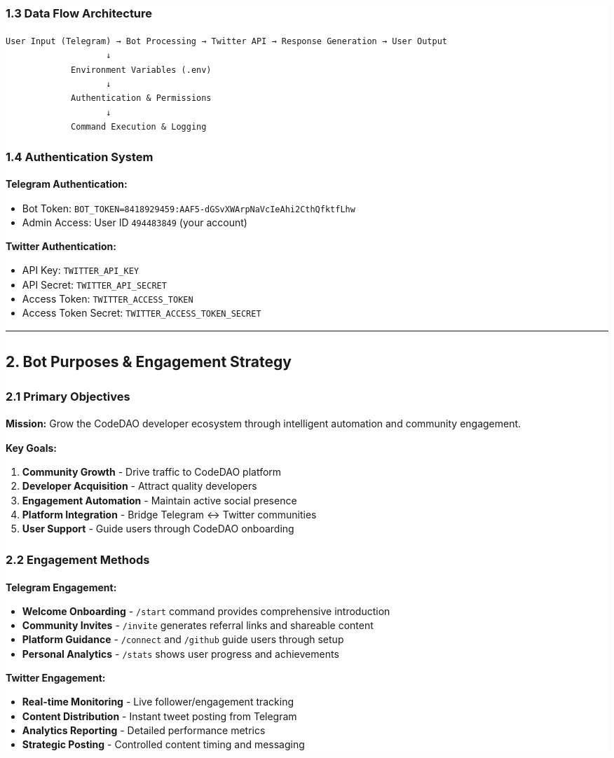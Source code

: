### 1.3 Data Flow Architecture

```
User Input (Telegram) → Bot Processing → Twitter API → Response Generation → User Output
                    ↓
             Environment Variables (.env)
                    ↓
             Authentication & Permissions
                    ↓
             Command Execution & Logging
```

### 1.4 Authentication System

**Telegram Authentication:**
- Bot Token: `BOT_TOKEN=8418929459:AAF5-dGSvXWArpNaVcIeAhi2CthQfktfLhw`
- Admin Access: User ID `494483849` (your account)

**Twitter Authentication:**
- API Key: `TWITTER_API_KEY`
- API Secret: `TWITTER_API_SECRET`  
- Access Token: `TWITTER_ACCESS_TOKEN`
- Access Token Secret: `TWITTER_ACCESS_TOKEN_SECRET`

---

## 2. Bot Purposes & Engagement Strategy

### 2.1 Primary Objectives

**Mission:** Grow the CodeDAO developer ecosystem through intelligent automation and community engagement.

**Key Goals:**
1. **Community Growth** - Drive traffic to CodeDAO platform
2. **Developer Acquisition** - Attract quality developers  
3. **Engagement Automation** - Maintain active social presence
4. **Platform Integration** - Bridge Telegram ↔ Twitter communities
5. **User Support** - Guide users through CodeDAO onboarding

### 2.2 Engagement Methods

**Telegram Engagement:**
- **Welcome Onboarding** - `/start` command provides comprehensive introduction
- **Community Invites** - `/invite` generates referral links and shareable content
- **Platform Guidance** - `/connect` and `/github` guide users through setup
- **Personal Analytics** - `/stats` shows user progress and achievements

**Twitter Engagement:**
- **Real-time Monitoring** - Live follower/engagement tracking
- **Content Distribution** - Instant tweet posting from Telegram
- **Analytics Reporting** - Detailed performance metrics
- **Strategic Posting** - Controlled content timing and messaging
